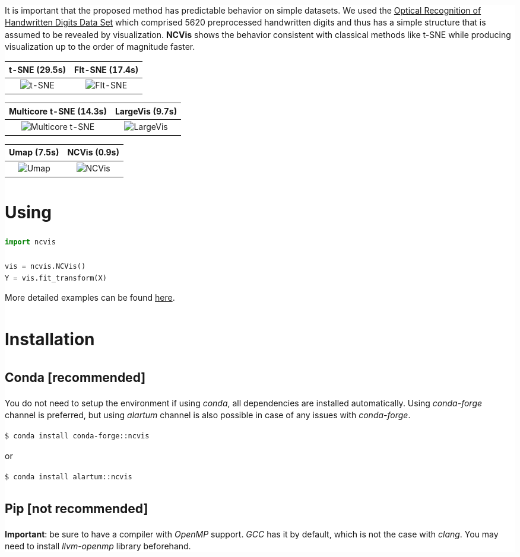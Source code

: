 It is important that the proposed method has predictable behavior on simple datasets. We used the [Optical Recognition of Handwritten Digits Data Set](https://archive.ics.uci.edu/ml/datasets/optical+recognition+of+handwritten+digits) which comprised 5620 preprocessed handwritten digits and thus has a simple structure that is assumed to be revealed by visualization. **NCVis** shows the behavior consistent with classical methods like t-SNE while producing visualization up to the order of magnitude faster.

| t-SNE (29.5s)   |   FIt-SNE (17.4s) |
:-------------------------:|:-------------------------:
<img width="300" alt="t-SNE" src="https://github.com/stat-ml/ncvis-examples/blob/master/img/t-SNE.png?raw=true"> | <img width="300" alt="FIt-SNE" src="https://github.com/stat-ml/ncvis-examples/blob/master/img/FIt-SNE.png?raw=true">

| Multicore t-SNE (14.3s) |  LargeVis (9.7s)|
:-------------------------:|:-------------------------:
<img width="300" alt="Multicore t-SNE" src="https://github.com/stat-ml/ncvis-examples/blob/master/img/Multicore%20t-SNE.png?raw=true"> | <img width="300" alt="LargeVis" src="https://github.com/stat-ml/ncvis-examples/blob/master/img/LargeVis.png?raw=true">

| Umap (7.5s)  |  NCVis (0.9s)|
:-------------------------:|:-------------------------:
<img width="300" alt="Umap" src="https://github.com/stat-ml/ncvis-examples/blob/master/img/Umap.png?raw=true"> | <img width="300" alt="NCVis" src="https://github.com/stat-ml/ncvis-examples/blob/master/img/NCVis.png?raw=true">

# Using

```python
import ncvis

vis = ncvis.NCVis()
Y = vis.fit_transform(X)
```

More detailed examples can be found [here](https://github.com/alartum/ncvis-examples).

# Installation

## Conda [recommended]

You do not need to setup the environment if using *conda*, all dependencies are installed automatically. Using *conda-forge* channel is preferred, but using *alartum* channel is also possible in case of any issues with *conda-forge*.
```bash
$ conda install conda-forge::ncvis 
```
or
```bash
$ conda install alartum::ncvis 
```

## Pip [not recommended]

**Important**: be sure to have a compiler with *OpenMP* support. *GCC* has it by default, which is not the case with *clang*. You may need to install *llvm-openmp* library beforehand.  
